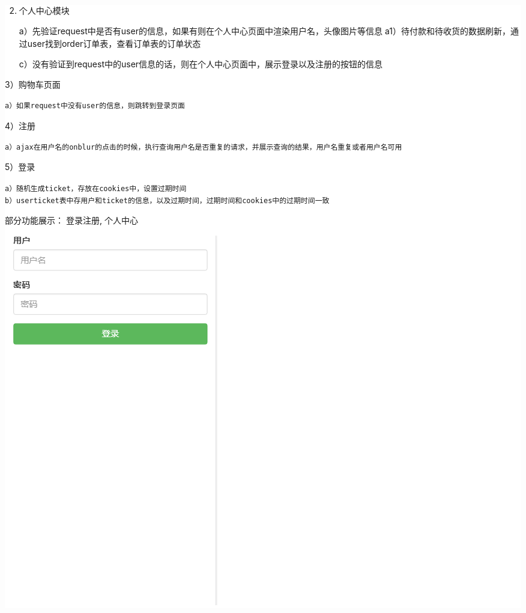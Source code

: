  2) 个人中心模块

	a）先验证request中是否有user的信息，如果有则在个人中心页面中渲染用户名，头像图片等信息
		a1）待付款和待收货的数据刷新，通过user找到order订单表，查看订单表的订单状态

	c）没有验证到request中的user信息的话，则在个人中心页面中，展示登录以及注册的按钮的信息


 3）购物车页面

	a）如果request中没有user的信息，则跳转到登录页面

 4）注册

	a）ajax在用户名的onblur的点击的时候，执行查询用户名是否重复的请求，并展示查询的结果，用户名重复或者用户名可用

 5）登录

	a）随机生成ticket，存放在cookies中，设置过期时间
	b）userticket表中存用户和ticket的信息，以及过期时间，过期时间和cookies中的过期时间一致

部分功能展示： 登录注册, 个人中心

![图](static/intro_images/django_axf_login.png)